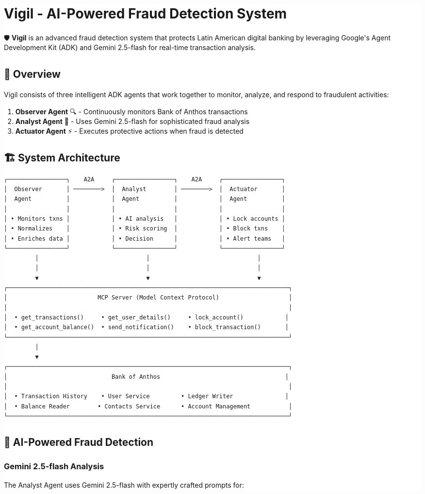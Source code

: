 # Vigil - AI-Powered Fraud Detection System

🛡️ **Vigil** is an advanced fraud detection system that protects Latin American digital banking by leveraging Google's Agent Development Kit (ADK) and Gemini 2.5-flash for real-time transaction analysis.

## 🎯 Overview

Vigil consists of three intelligent ADK agents that work together to monitor, analyze, and respond to fraudulent activities:

1. **Observer Agent** 🔍 - Continuously monitors Bank of Anthos transactions
2. **Analyst Agent** 🧠 - Uses Gemini 2.5-flash for sophisticated fraud analysis  
3. **Actuator Agent** ⚡ - Executes protective actions when fraud is detected

## 🏗️ System Architecture

```
┌─────────────────┐    A2A     ┌─────────────────┐    A2A     ┌─────────────────┐
│  Observer       │ ────────>  │  Analyst        │ ────────>  │  Actuator       │
│  Agent          │            │  Agent          │            │  Agent          │
│                 │            │                 │            │                 │
│ • Monitors txns │            │ • AI analysis   │            │ • Lock accounts │
│ • Normalizes    │            │ • Risk scoring  │            │ • Block txns    │
│ • Enriches data │            │ • Decision      │            │ • Alert teams   │
└─────────────────┘            └─────────────────┘            └─────────────────┘
         │                               │                               │
         │                               │                               │
         ▼                               ▼                               ▼
┌─────────────────────────────────────────────────────────────────────────────────┐
│                          MCP Server (Model Context Protocol)                    │
│                                                                                 │
│  • get_transactions()     • get_user_details()     • lock_account()            │
│  • get_account_balance()  • send_notification()    • block_transaction()       │
└─────────────────────────────────────────────────────────────────────────────────┘
         │
         ▼
┌─────────────────────────────────────────────────────────────────────────────────┐
│                              Bank of Anthos                                    │
│                                                                                 │
│  • Transaction History    • User Service         • Ledger Writer               │
│  • Balance Reader        • Contacts Service      • Account Management           │
└─────────────────────────────────────────────────────────────────────────────────┘
```

## 🧠 AI-Powered Fraud Detection

### Gemini 2.5-flash Analysis

The Analyst Agent uses Gemini 2.5-flash with expertly crafted prompts for:
